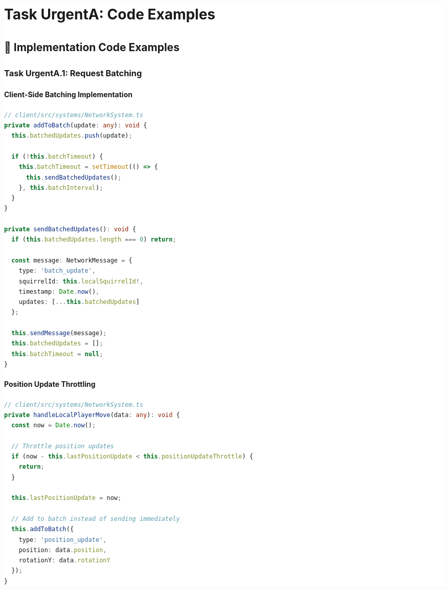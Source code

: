 # Task UrgentA: Code Examples

## 📝 **Implementation Code Examples**

### **Task UrgentA.1: Request Batching**

#### **Client-Side Batching Implementation**
```typescript
// client/src/systems/NetworkSystem.ts
private addToBatch(update: any): void {
  this.batchedUpdates.push(update);
  
  if (!this.batchTimeout) {
    this.batchTimeout = setTimeout(() => {
      this.sendBatchedUpdates();
    }, this.batchInterval);
  }
}

private sendBatchedUpdates(): void {
  if (this.batchedUpdates.length === 0) return;
  
  const message: NetworkMessage = {
    type: 'batch_update',
    squirrelId: this.localSquirrelId!,
    timestamp: Date.now(),
    updates: [...this.batchedUpdates]
  };
  
  this.sendMessage(message);
  this.batchedUpdates = [];
  this.batchTimeout = null;
}
```

#### **Position Update Throttling**
```typescript
// client/src/systems/NetworkSystem.ts
private handleLocalPlayerMove(data: any): void {
  const now = Date.now();
  
  // Throttle position updates
  if (now - this.lastPositionUpdate < this.positionUpdateThrottle) {
    return;
  }
  
  this.lastPositionUpdate = now;
  
  // Add to batch instead of sending immediately
  this.addToBatch({
    type: 'position_update',
    position: data.position,
    rotationY: data.rotationY
  });
}
```
